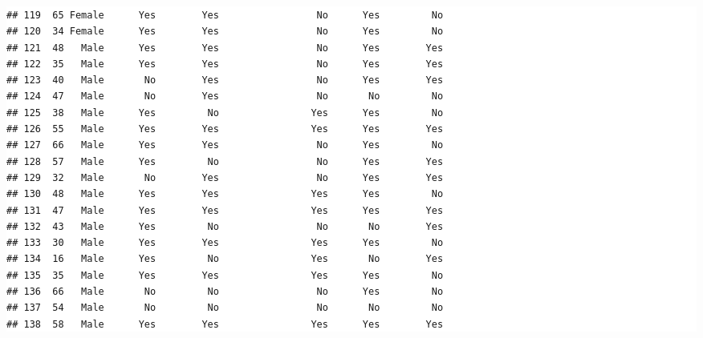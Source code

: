     ## 119  65 Female      Yes        Yes                 No      Yes         No
    ## 120  34 Female      Yes        Yes                 No      Yes         No
    ## 121  48   Male      Yes        Yes                 No      Yes        Yes
    ## 122  35   Male      Yes        Yes                 No      Yes        Yes
    ## 123  40   Male       No        Yes                 No      Yes        Yes
    ## 124  47   Male       No        Yes                 No       No         No
    ## 125  38   Male      Yes         No                Yes      Yes         No
    ## 126  55   Male      Yes        Yes                Yes      Yes        Yes
    ## 127  66   Male      Yes        Yes                 No      Yes         No
    ## 128  57   Male      Yes         No                 No      Yes        Yes
    ## 129  32   Male       No        Yes                 No      Yes        Yes
    ## 130  48   Male      Yes        Yes                Yes      Yes         No
    ## 131  47   Male      Yes        Yes                Yes      Yes        Yes
    ## 132  43   Male      Yes         No                 No       No        Yes
    ## 133  30   Male      Yes        Yes                Yes      Yes         No
    ## 134  16   Male      Yes         No                Yes       No        Yes
    ## 135  35   Male      Yes        Yes                Yes      Yes         No
    ## 136  66   Male       No         No                 No      Yes         No
    ## 137  54   Male       No         No                 No       No         No
    ## 138  58   Male      Yes        Yes                Yes      Yes        Yes
